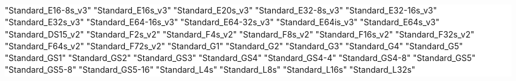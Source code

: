 "Standard_E16-8s_v3"
"Standard_E16s_v3"
"Standard_E20s_v3"
"Standard_E32-8s_v3"
"Standard_E32-16s_v3"
"Standard_E32s_v3"
"Standard_E64-16s_v3"
"Standard_E64-32s_v3"
"Standard_E64is_v3"
"Standard_E64s_v3"
"Standard_DS15_v2"
"Standard_F2s_v2"
"Standard_F4s_v2"
"Standard_F8s_v2"
"Standard_F16s_v2"
"Standard_F32s_v2"
"Standard_F64s_v2"
"Standard_F72s_v2"
"Standard_G1"
"Standard_G2"
"Standard_G3"
"Standard_G4"
"Standard_G5"
"Standard_GS1"
"Standard_GS2"
"Standard_GS3"
"Standard_GS4"
"Standard_GS4-4"
"Standard_GS4-8"
"Standard_GS5"
"Standard_GS5-8"
"Standard_GS5-16"
"Standard_L4s"
"Standard_L8s"
"Standard_L16s"
"Standard_L32s"
```